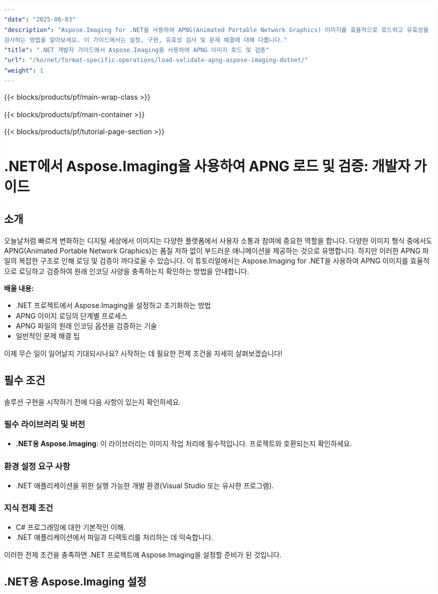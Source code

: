 ```yaml
---
"date": "2025-06-03"
"description": "Aspose.Imaging for .NET을 사용하여 APNG(Animated Portable Network Graphics) 이미지를 효율적으로 로드하고 유효성을 검사하는 방법을 알아보세요. 이 가이드에서는 설정, 구현, 유효성 검사 및 문제 해결에 대해 다룹니다."
"title": ".NET 개발자 가이드에서 Aspose.Imaging을 사용하여 APNG 이미지 로드 및 검증"
"url": "/ko/net/format-specific-operations/load-validate-apng-aspose-imaging-dotnet/"
"weight": 1
---
```


{{< blocks/products/pf/main-wrap-class >}}

{{< blocks/products/pf/main-container >}}

{{< blocks/products/pf/tutorial-page-section >}}
# .NET에서 Aspose.Imaging을 사용하여 APNG 로드 및 검증: 개발자 가이드

## 소개

오늘날처럼 빠르게 변화하는 디지털 세상에서 이미지는 다양한 플랫폼에서 사용자 소통과 참여에 중요한 역할을 합니다. 다양한 이미지 형식 중에서도 APNG(Animated Portable Network Graphics)는 품질 저하 없이 부드러운 애니메이션을 제공하는 것으로 유명합니다. 하지만 이러한 APNG 파일의 복잡한 구조로 인해 로딩 및 검증이 까다로울 수 있습니다. 이 튜토리얼에서는 Aspose.Imaging for .NET을 사용하여 APNG 이미지를 효율적으로 로딩하고 검증하여 원래 인코딩 사양을 충족하는지 확인하는 방법을 안내합니다.

**배울 내용:**
- .NET 프로젝트에서 Aspose.Imaging을 설정하고 초기화하는 방법
- APNG 이미지 로딩의 단계별 프로세스
- APNG 파일의 원래 인코딩 옵션을 검증하는 기술
- 일반적인 문제 해결 팁

이제 무슨 일이 일어날지 기대되시나요? 시작하는 데 필요한 전제 조건을 자세히 살펴보겠습니다!

## 필수 조건

솔루션 구현을 시작하기 전에 다음 사항이 있는지 확인하세요.

### 필수 라이브러리 및 버전

- **.NET용 Aspose.Imaging**: 이 라이브러리는 이미지 작업 처리에 필수적입니다. 프로젝트와 호환되는지 확인하세요.

### 환경 설정 요구 사항

- .NET 애플리케이션을 위한 실행 가능한 개발 환경(Visual Studio 또는 유사한 프로그램).

### 지식 전제 조건

- C# 프로그래밍에 대한 기본적인 이해.
- .NET 애플리케이션에서 파일과 디렉토리를 처리하는 데 익숙합니다.

이러한 전제 조건을 충족하면 .NET 프로젝트에 Aspose.Imaging을 설정할 준비가 된 것입니다.

## .NET용 Aspose.Imaging 설정

